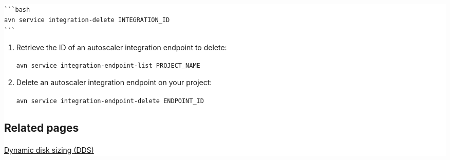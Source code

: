     ```bash
    avn service integration-delete INTEGRATION_ID
    ```

1.  Retrieve the ID of an autoscaler integration endpoint to
    delete:

    ```bash
    avn service integration-endpoint-list PROJECT_NAME
    ```

1.  Delete an autoscaler integration endpoint on your project:

    ```bash
    avn service integration-endpoint-delete ENDPOINT_ID
    ```

</TabItem>
</Tabs>

## Related pages

[Dynamic disk sizing (DDS)](/docs/platform/howto/add-storage-space)
